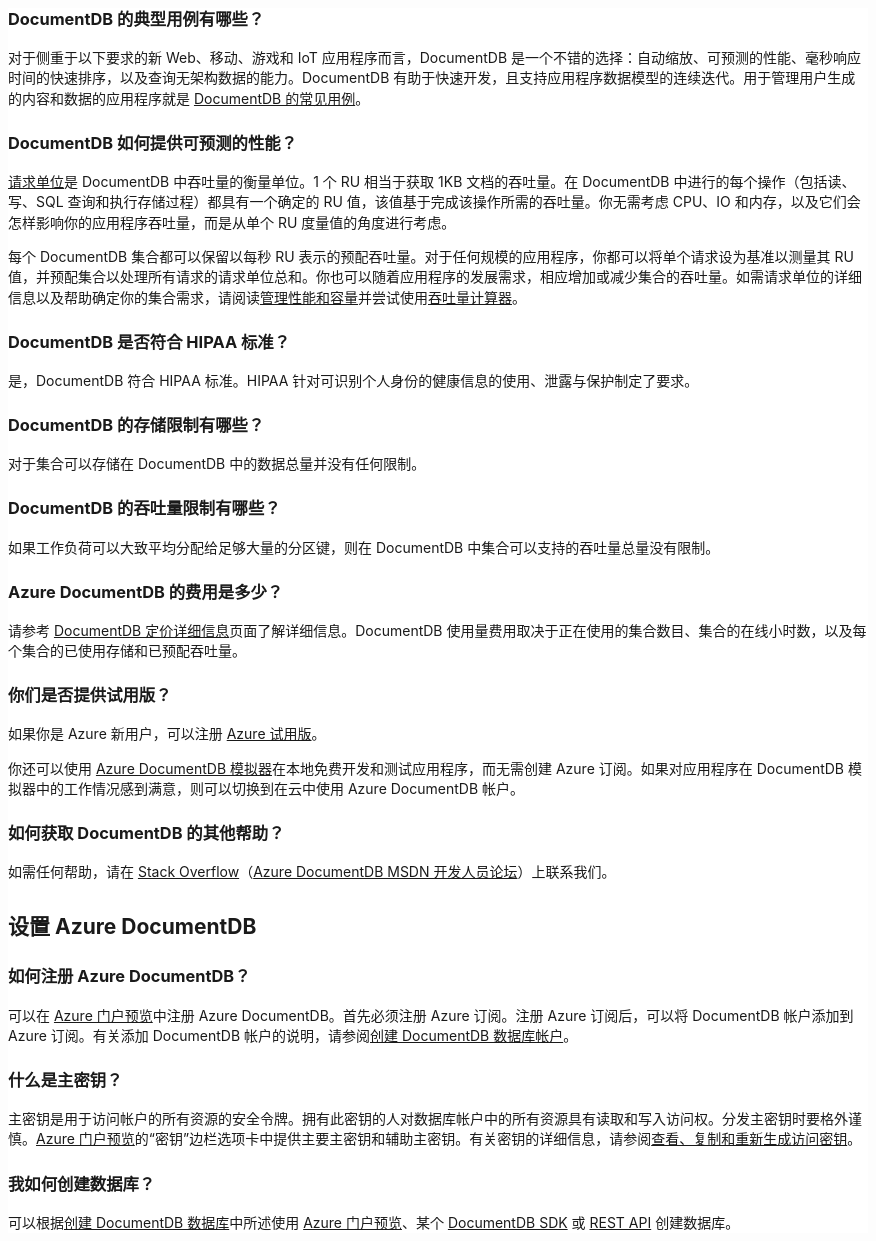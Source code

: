 ### DocumentDB 的典型用例有哪些？
对于侧重于以下要求的新 Web、移动、游戏和 IoT 应用程序而言，DocumentDB 是一个不错的选择：自动缩放、可预测的性能、毫秒响应时间的快速排序，以及查询无架构数据的能力。DocumentDB 有助于快速开发，且支持应用程序数据模型的连续迭代。用于管理用户生成的内容和数据的应用程序就是 [DocumentDB 的常见用例](./documentdb-use-cases.md)。

### DocumentDB 如何提供可预测的性能？
[请求单位](./documentdb-request-units.md)是 DocumentDB 中吞吐量的衡量单位。1 个 RU 相当于获取 1KB 文档的吞吐量。在 DocumentDB 中进行的每个操作（包括读、写、SQL 查询和执行存储过程）都具有一个确定的 RU 值，该值基于完成该操作所需的吞吐量。你无需考虑 CPU、IO 和内存，以及它们会怎样影响你的应用程序吞吐量，而是从单个 RU 度量值的角度进行考虑。

每个 DocumentDB 集合都可以保留以每秒 RU 表示的预配吞吐量。对于任何规模的应用程序，你都可以将单个请求设为基准以测量其 RU 值，并预配集合以处理所有请求的请求单位总和。你也可以随着应用程序的发展需求，相应增加或减少集合的吞吐量。如需请求单位的详细信息以及帮助确定你的集合需求，请阅读[管理性能和容量](./documentdb-manage.md)并尝试使用[吞吐量计算器](https://www.documentdb.com/capacityplanner)。

### DocumentDB 是否符合 HIPAA 标准？
是，DocumentDB 符合 HIPAA 标准。HIPAA 针对可识别个人身份的健康信息的使用、泄露与保护制定了要求。

### DocumentDB 的存储限制有哪些？
对于集合可以存储在 DocumentDB 中的数据总量并没有任何限制。

### DocumentDB 的吞吐量限制有哪些？
如果工作负荷可以大致平均分配给足够大量的分区键，则在 DocumentDB 中集合可以支持的吞吐量总量没有限制。

### Azure DocumentDB 的费用是多少？
请参考 [DocumentDB 定价详细信息](https://www.azure.cn/pricing/details/documentdb/)页面了解详细信息。DocumentDB 使用量费用取决于正在使用的集合数目、集合的在线小时数，以及每个集合的已使用存储和已预配吞吐量。

### 你们是否提供试用版？
如果你是 Azure 新用户，可以注册 [Azure 试用版](https://www.azure.cn/pricing/1rmb-trial/)。

你还可以使用 [Azure DocumentDB 模拟器](./documentdb-nosql-local-emulator.md)在本地免费开发和测试应用程序，而无需创建 Azure 订阅。如果对应用程序在 DocumentDB 模拟器中的工作情况感到满意，则可以切换到在云中使用 Azure DocumentDB 帐户。

### 如何获取 DocumentDB 的其他帮助？
如需任何帮助，请在 [Stack Overflow](http://stackoverflow.com/questions/tagged/azure-documentdb)（[Azure DocumentDB MSDN 开发人员论坛](https://social.msdn.microsoft.com/Forums/zh-cn/home?forum=AzureDocumentDB)）上联系我们。

## 设置 Azure DocumentDB
### 如何注册 Azure DocumentDB？
可以在 [Azure 门户预览][azure-portal]中注册 Azure DocumentDB。首先必须注册 Azure 订阅。注册 Azure 订阅后，可以将 DocumentDB 帐户添加到 Azure 订阅。有关添加 DocumentDB 帐户的说明，请参阅[创建 DocumentDB 数据库帐户](./documentdb-create-account.md)。

### 什么是主密钥？
主密钥是用于访问帐户的所有资源的安全令牌。拥有此密钥的人对数据库帐户中的所有资源具有读取和写入访问权。分发主密钥时要格外谨慎。[Azure 门户预览][azure-portal]的“密钥”边栏选项卡中提供主要主密钥和辅助主密钥。有关密钥的详细信息，请参阅[查看、复制和重新生成访问密钥](./documentdb-manage-account.md#keys)。

### 我如何创建数据库？
可以根据[创建 DocumentDB 数据库](./documentdb-create-database.md)中所述使用 [Azure 门户预览][azure-portal]、某个 [DocumentDB SDK](./documentdb-sdk-dotnet.md) 或 [REST API](https://msdn.microsoft.com/zh-cn/library/azure/dn781481.aspx) 创建数据库。


[azure-portal]: https://portal.azure.cn
[query]: ./documentdb-sql-query.md